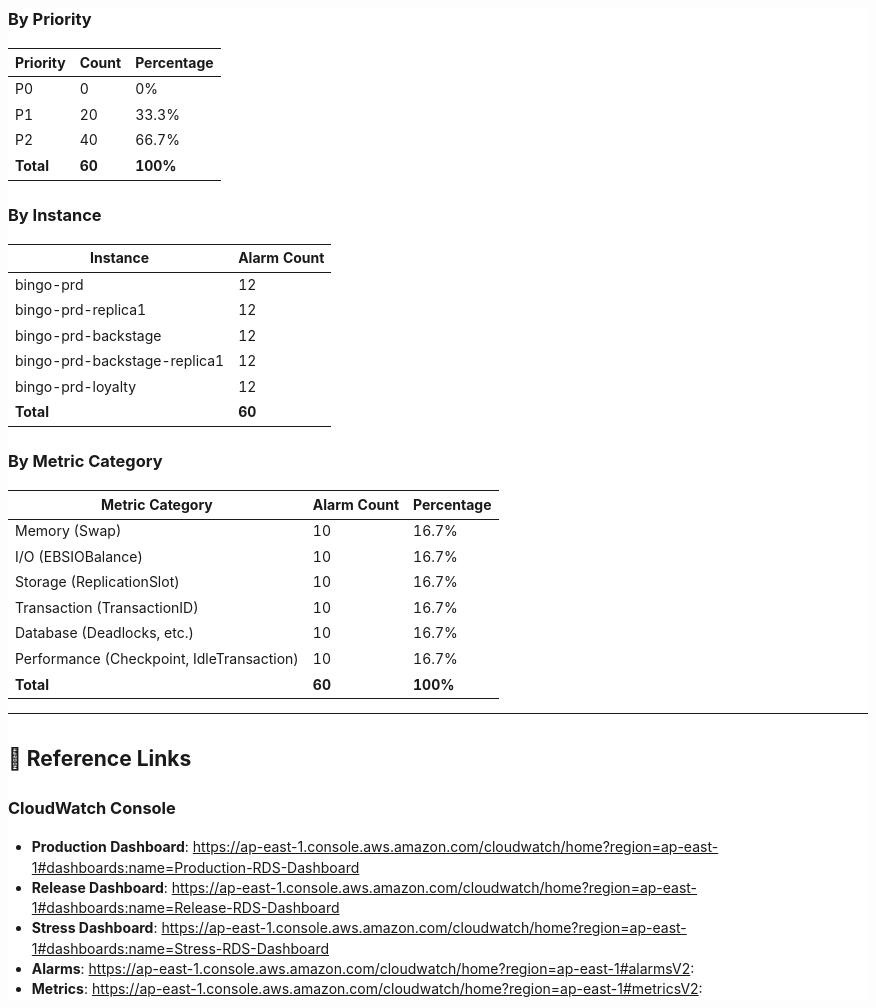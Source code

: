 ### By Priority

| Priority | Count | Percentage |
|----------|-------|------------|
| P0 | 0 | 0% |
| P1 | 20 | 33.3% |
| P2 | 40 | 66.7% |
| **Total** | **60** | **100%** |

### By Instance

| Instance | Alarm Count |
|----------|-------------|
| bingo-prd | 12 |
| bingo-prd-replica1 | 12 |
| bingo-prd-backstage | 12 |
| bingo-prd-backstage-replica1 | 12 |
| bingo-prd-loyalty | 12 |
| **Total** | **60** |

### By Metric Category

| Metric Category | Alarm Count | Percentage |
|----------------|-------------|------------|
| Memory (Swap) | 10 | 16.7% |
| I/O (EBSIOBalance) | 10 | 16.7% |
| Storage (ReplicationSlot) | 10 | 16.7% |
| Transaction (TransactionID) | 10 | 16.7% |
| Database (Deadlocks, etc.) | 10 | 16.7% |
| Performance (Checkpoint, IdleTransaction) | 10 | 16.7% |
| **Total** | **60** | **100%** |

---

## 🔗 Reference Links

### CloudWatch Console

- **Production Dashboard**: https://ap-east-1.console.aws.amazon.com/cloudwatch/home?region=ap-east-1#dashboards:name=Production-RDS-Dashboard
- **Release Dashboard**: https://ap-east-1.console.aws.amazon.com/cloudwatch/home?region=ap-east-1#dashboards:name=Release-RDS-Dashboard
- **Stress Dashboard**: https://ap-east-1.console.aws.amazon.com/cloudwatch/home?region=ap-east-1#dashboards:name=Stress-RDS-Dashboard
- **Alarms**: https://ap-east-1.console.aws.amazon.com/cloudwatch/home?region=ap-east-1#alarmsV2:
- **Metrics**: https://ap-east-1.console.aws.amazon.com/cloudwatch/home?region=ap-east-1#metricsV2:
